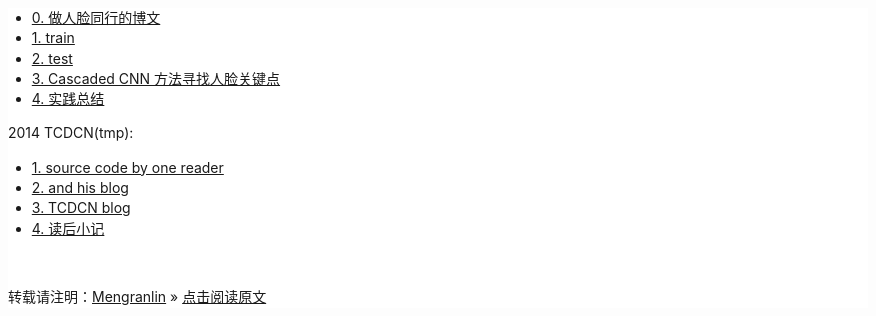- [0. 做人脸同行的博文](https://luoyetx.github.io/)
- [1. train](https://github.com/luoyetx/deep-landmark)
- [2. test](https://github.com/luoyetx/mini-caffe/tree/master)
- [3. Cascaded CNN 方法寻找人脸关键点](https://www.zybuluo.com/nrailgun/note/177447)
- [4. 实践总结](https://blog.csdn.net/XZZPPP/article/details/74933489)

2014 TCDCN(tmp):

- [1. source code by one reader](https://github.com/flyingzhao/tfTCDCN)
- [2. and his blog](https://blog.csdn.net/tinyzhao/article/details/52730553)
- [3. TCDCN blog](http://mmlab.ie.cuhk.edu.hk/projects/TCDCN.html)
- [4. 读后小记](https://blog.csdn.net/xiaomeng_marina/article/details/39897773)


<br>

转载请注明：[Mengranlin](https://lmrshare.github.io) » [点击阅读原文](https://lmrshare.github.io/2015/09/iOS9_Note/) 
